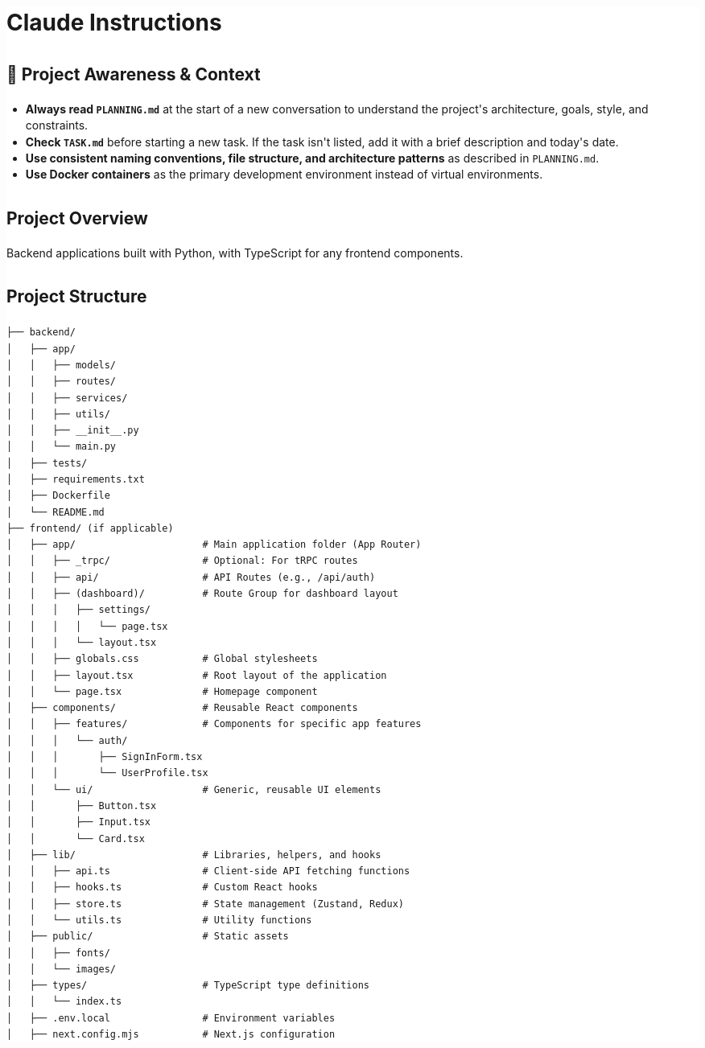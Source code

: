 # Claude Instructions

## 🔄 Project Awareness & Context
- **Always read `PLANNING.md`** at the start of a new conversation to understand the project's architecture, goals, style, and constraints.
- **Check `TASK.md`** before starting a new task. If the task isn't listed, add it with a brief description and today's date.
- **Use consistent naming conventions, file structure, and architecture patterns** as described in `PLANNING.md`.
- **Use Docker containers** as the primary development environment instead of virtual environments.

## Project Overview
Backend applications built with Python, with TypeScript for any frontend components.

## Project Structure
```
├── backend/
│   ├── app/
│   │   ├── models/
│   │   ├── routes/
│   │   ├── services/
│   │   ├── utils/
│   │   ├── __init__.py
│   │   └── main.py
│   ├── tests/
│   ├── requirements.txt
│   ├── Dockerfile
│   └── README.md
├── frontend/ (if applicable)
│   ├── app/                      # Main application folder (App Router)
│   │   ├── _trpc/                # Optional: For tRPC routes
│   │   ├── api/                  # API Routes (e.g., /api/auth)
│   │   ├── (dashboard)/          # Route Group for dashboard layout
│   │   │   ├── settings/
│   │   │   │   └── page.tsx
│   │   │   └── layout.tsx
│   │   ├── globals.css           # Global stylesheets
│   │   ├── layout.tsx            # Root layout of the application
│   │   └── page.tsx              # Homepage component
│   ├── components/               # Reusable React components
│   │   ├── features/             # Components for specific app features
│   │   │   └── auth/
│   │   │       ├── SignInForm.tsx
│   │   │       └── UserProfile.tsx
│   │   └── ui/                   # Generic, reusable UI elements
│   │       ├── Button.tsx
│   │       ├── Input.tsx
│   │       └── Card.tsx
│   ├── lib/                      # Libraries, helpers, and hooks
│   │   ├── api.ts                # Client-side API fetching functions
│   │   ├── hooks.ts              # Custom React hooks
│   │   ├── store.ts              # State management (Zustand, Redux)
│   │   └── utils.ts              # Utility functions
│   ├── public/                   # Static assets
│   │   ├── fonts/
│   │   └── images/
│   ├── types/                    # TypeScript type definitions
│   │   └── index.ts
│   ├── .env.local                # Environment variables
│   ├── next.config.mjs           # Next.js configuration
```